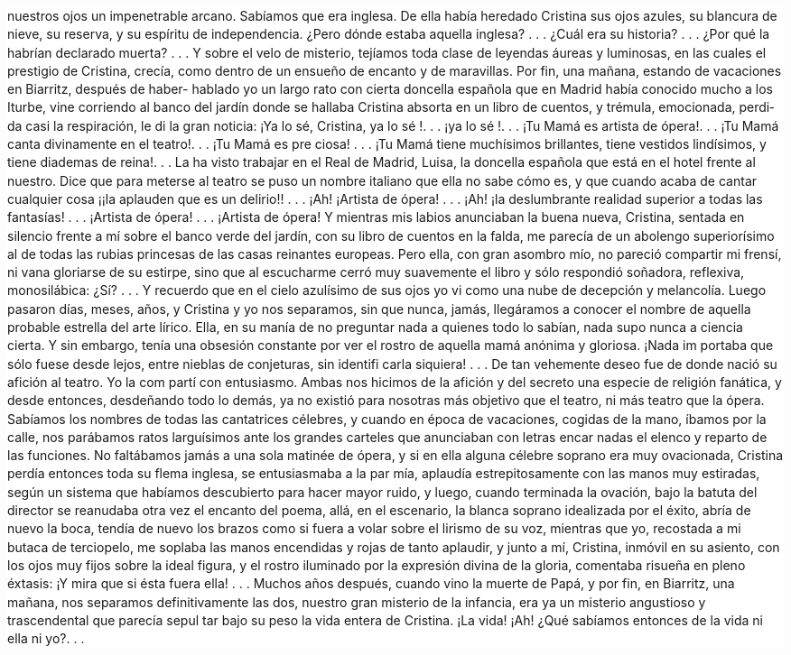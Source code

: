 nuestros ojos un impenetrable arcano. Sabíamos que era inglesa. De ella
había heredado Cristina sus ojos azules, su blancura de nieve, su reserva, y su
espíritu de independencia. ¿Pero dónde estaba aquella inglesa? . . . ¿Cuál
era su historia? . . . ¿Por qué la habrían declarado muerta? . . . Y sobre el
velo de misterio, tejíamos toda clase de leyendas áureas y luminosas, en las
cuales el prestigio de Cristina, crecía, como dentro de un ensueño de encanto
y de maravillas.
 Por fin, una mañana, estando de vacaciones en Biarritz, después de haber-
hablado yo un largo rato con cierta doncella española que en Madrid había
conocido mucho a los Iturbe, vine corriendo al banco del jardín donde se
hallaba Cristina absorta en un libro de cuentos, y trémula, emocionada, perdi­
da casi la respiración, le di la gran noticia:
 ¡Ya lo sé, Cristina, ya lo sé !. . . ¡ya lo sé !. . . ¡Tu Mamá es artista de
ópera!. . . ¡Tu Mamá canta divinamente en el teatro!. . . ¡Tu Mamá es pre­
 ciosa! . . . ¡Tu Mamá tiene muchísimos brillantes, tiene vestidos lindísimos,
 y tiene diademas de reina!. . . La ha visto trabajar en el Real de Madrid, Luisa,
la doncella española que está en el hotel frente al nuestro. Dice que para
meterse al teatro se puso un nombre italiano que ella no sabe cómo es, y que
cuando acaba de cantar cualquier cosa ¡¡la aplauden que es un delirio!! . . .
 ¡Ah! ¡Artista de ópera! . . . ¡Ah! ¡la deslumbrante realidad superior a todas
las fantasías! . . . ¡Artista de ópera! . . . ¡Artista de ópera! Y mientras mis
labios anunciaban la buena nueva, Cristina, sentada en silencio frente a mí
sobre el banco verde del jardín, con su libro de cuentos en la falda, me parecía
de un abolengo superiorísimo al de todas las rubias princesas de las casas
reinantes europeas.
 Pero ella, con gran asombro mío, no pareció compartir mi frensí, ni vana­
gloriarse de su estirpe, sino que al escucharme cerró muy suavemente el libro
y sólo respondió soñadora, reflexiva, monosilábica:
 ¿Sí? . . .
 Y recuerdo que en el cielo azulísimo de sus ojos yo vi como una nube de
decepción y melancolía.
 Luego pasaron días, meses, años, y Cristina y yo nos separamos, sin que
nunca, jamás, llegáramos a conocer el nombre de aquella probable estrella
del arte lírico. Ella, en su manía de no preguntar nada a quienes todo lo
sabían, nada supo nunca a ciencia cierta. Y sin embargo, tenía una obsesión
constante por ver el rostro de aquella mamá anónima y gloriosa. ¡Nada im­
portaba que sólo fuese desde lejos, entre nieblas de conjeturas, sin identifi­
carla siquiera! . . .
 De tan vehemente deseo fue de donde nació su afición al teatro. Yo la com­
partí con entusiasmo. Ambas nos hicimos de la afición y del secreto una
especie de religión fanática, y desde entonces, desdeñando todo lo demás, ya
no existió para nosotras más objetivo que el teatro, ni más teatro que la
ópera. Sabíamos los nombres de todas las cantatrices célebres, y cuando en
época de vacaciones, cogidas de la mano, íbamos por la calle, nos parábamos
ratos larguísimos ante los grandes carteles que anunciaban con letras encar­
nadas el elenco y reparto de las funciones. No faltábamos jamás a una sola
matinée de ópera, y si en ella alguna célebre soprano era muy ovacionada,
Cristina perdía entonces toda su flema inglesa, se entusiasmaba a la par mía,
aplaudía estrepitosamente con las manos muy estiradas, según un sistema que
habíamos descubierto para hacer mayor ruido, y luego, cuando terminada la
 ovación, bajo la batuta del director se reanudaba otra vez el encanto del
 poema, allá, en el escenario, la blanca soprano idealizada por el éxito, abría
 de nuevo la boca, tendía de nuevo los brazos como si fuera a volar sobre el
lirismo de su voz, mientras que yo, recostada a mi butaca de terciopelo, me
 soplaba las manos encendidas y rojas de tanto aplaudir, y junto a mí, Cristina,
 inmóvil en su asiento, con los ojos muy fijos sobre la ideal figura, y el rostro
 iluminado por la expresión divina de la gloria, comentaba risueña en pleno
 éxtasis:
 ¡Y mira que si ésta fuera ella! . . .
 Muchos años después, cuando vino la muerte de Papá, y por fin, en Biarritz,
una mañana, nos separamos definitivamente las dos, nuestro gran misterio
de la infancia, era ya un misterio angustioso y trascendental que parecía sepul­
tar bajo su peso la vida entera de Cristina. ¡La vida! ¡Ah! ¿Qué sabíamos
entonces de la vida ni ella ni yo?. . .